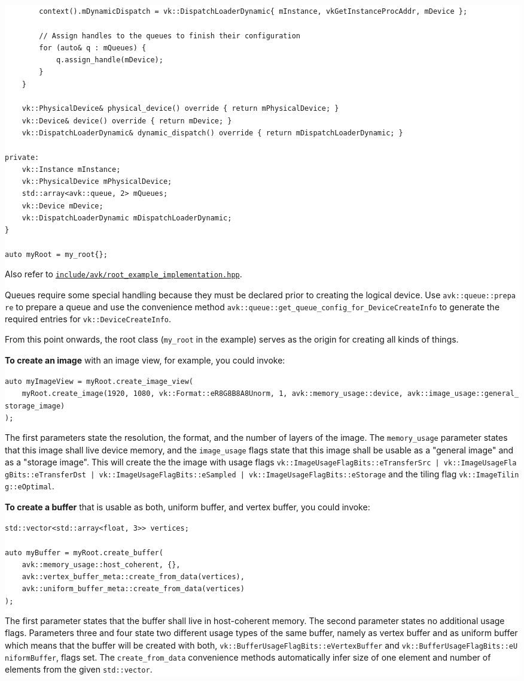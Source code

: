 ```
        context().mDynamicDispatch = vk::DispatchLoaderDynamic{ mInstance, vkGetInstanceProcAddr, mDevice };
        
        // Assign handles to the queues to finish their configuration
        for (auto& q : mQueues) {
            q.assign_handle(mDevice);
        }
    }
    
    vk::PhysicalDevice& physical_device() override { return mPhysicalDevice; }
    vk::Device& device() override { return mDevice; }
    vk::DispatchLoaderDynamic& dynamic_dispatch() override { return mDispatchLoaderDynamic; }
    
private:
    vk::Instance mInstance;
    vk::PhysicalDevice mPhysicalDevice;
    std::array<avk::queue, 2> mQueues;
    vk::Device mDevice;
    vk::DispatchLoaderDynamic mDispatchLoaderDynamic;
}

auto myRoot = my_root{};
``` 

Also refer to [`include/avk/root_example_implementation.hpp`](include/avk/root_example_implementation.hpp).

Queues require some special handling because they must be declared prior to creating the logical device. Use `avk::queue::prepare` to prepare a queue and use the convenience method `avk::queue::get_queue_config_for_DeviceCreateInfo` to generate the required entries for `vk::DeviceCreateInfo`.

From this point onwards, the root class (`my_root` in the example) serves as the origin for creating all kinds of things. 

**To create an image** with an image view, for example, you could invoke: 
```
auto myImageView = myRoot.create_image_view(
    myRoot.create_image(1920, 1080, vk::Format::eR8G8B8A8Unorm, 1, avk::memory_usage::device, avk::image_usage::general_storage_image)
);
```
The first parameters state the resolution, the format, and the number of layers of the image. The `memory_usage` parameter states that this image shall live device memory, and the `image_usage` flags state that this image shall be usable as a "general image" and as a "storage image". This will create the the image with usage flags `vk::ImageUsageFlagBits::eTransferSrc | vk::ImageUsageFlagBits::eTransferDst | vk::ImageUsageFlagBits::eSampled | vk::ImageUsageFlagBits::eStorage` and the tiling flag `vk::ImageTiling::eOptimal`.

**To create a buffer** that is usable as both, uniform buffer, and vertex buffer, you could invoke:
```
std::vector<std::array<float, 3>> vertices;

auto myBuffer = myRoot.create_buffer(
    avk::memory_usage::host_coherent, {},
    avk::vertex_buffer_meta::create_from_data(vertices), 
    avk::uniform_buffer_meta::create_from_data(vertices)
);
```
The first parameter states that the buffer shall live in host-coherent memory. The second parameter states no additional usage flags. Parameters three and four state two different usage types of the same buffer, namely as vertex buffer and as uniform buffer which means that the buffer will be created with both, `vk::BufferUsageFlagBits::eVertexBuffer` and `vk::BufferUsageFlagBits::eUniformBuffer`, flags set. The `create_from_data` convenience methods automatically infer size of one element and number of elements from the given `std::vector`.
